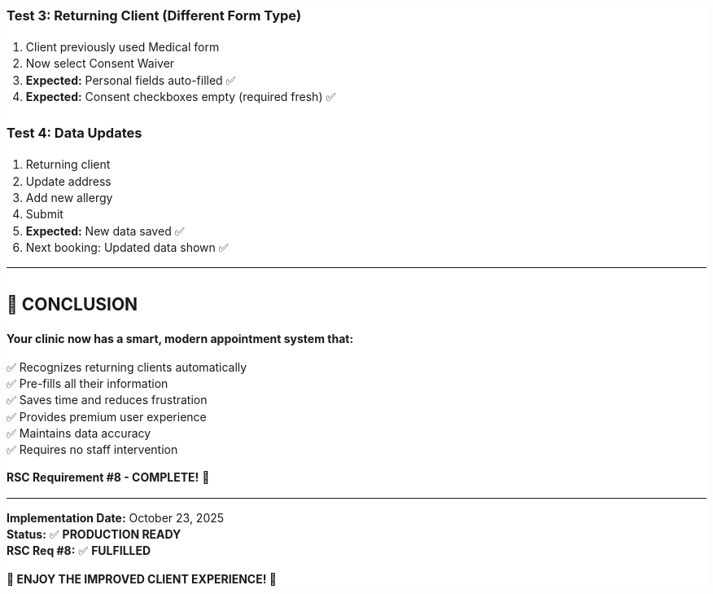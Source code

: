 ### **Test 3: Returning Client (Different Form Type)**
1. Client previously used Medical form
2. Now select Consent Waiver
3. **Expected:** Personal fields auto-filled ✅
4. **Expected:** Consent checkboxes empty (required fresh) ✅

### **Test 4: Data Updates**
1. Returning client
2. Update address
3. Add new allergy
4. Submit
5. **Expected:** New data saved ✅
6. Next booking: Updated data shown ✅

---

## 🎉 **CONCLUSION**

**Your clinic now has a smart, modern appointment system that:**

✅ Recognizes returning clients automatically  
✅ Pre-fills all their information  
✅ Saves time and reduces frustration  
✅ Provides premium user experience  
✅ Maintains data accuracy  
✅ Requires no staff intervention  

**RSC Requirement #8 - COMPLETE!** 🎊

---

**Implementation Date:** October 23, 2025  
**Status:** ✅ **PRODUCTION READY**  
**RSC Req #8:** ✅ **FULFILLED**  

**🎊 ENJOY THE IMPROVED CLIENT EXPERIENCE! 🚀**

